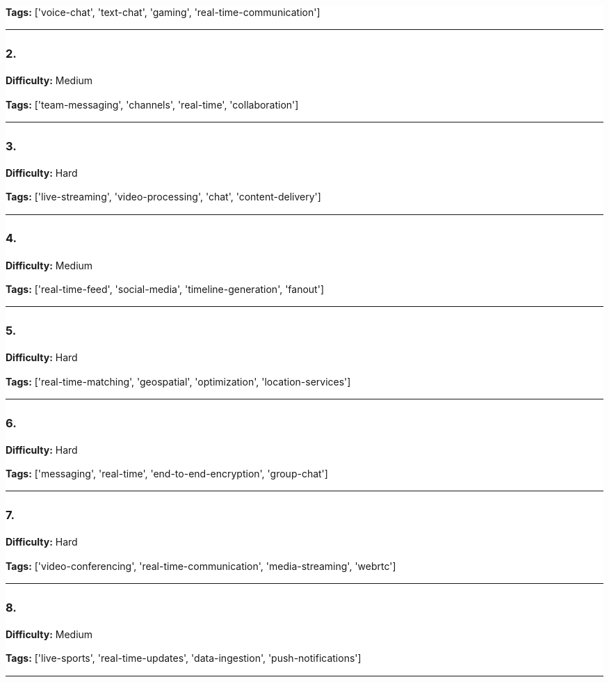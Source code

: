 **Tags:** ['voice-chat', 'text-chat', 'gaming', 'real-time-communication']

---

### 2. 

**Difficulty:** Medium

**Tags:** ['team-messaging', 'channels', 'real-time', 'collaboration']

---

### 3. 

**Difficulty:** Hard

**Tags:** ['live-streaming', 'video-processing', 'chat', 'content-delivery']

---

### 4. 

**Difficulty:** Medium

**Tags:** ['real-time-feed', 'social-media', 'timeline-generation', 'fanout']

---

### 5. 

**Difficulty:** Hard

**Tags:** ['real-time-matching', 'geospatial', 'optimization', 'location-services']

---

### 6. 

**Difficulty:** Hard

**Tags:** ['messaging', 'real-time', 'end-to-end-encryption', 'group-chat']

---

### 7. 

**Difficulty:** Hard

**Tags:** ['video-conferencing', 'real-time-communication', 'media-streaming', 'webrtc']

---

### 8. 

**Difficulty:** Medium

**Tags:** ['live-sports', 'real-time-updates', 'data-ingestion', 'push-notifications']

---